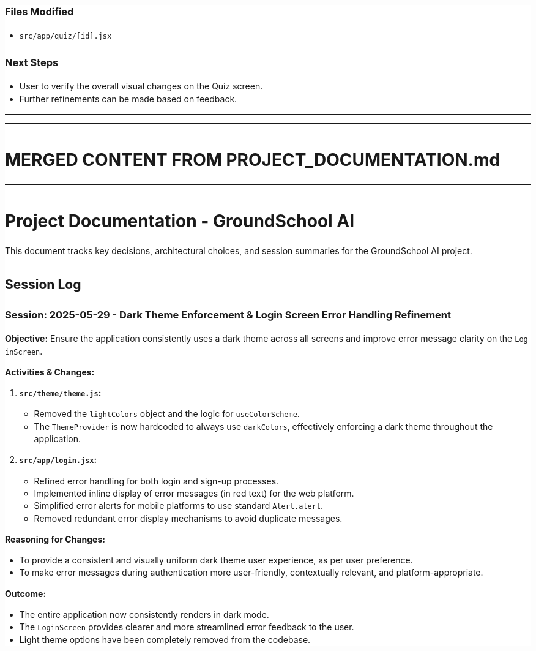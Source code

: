 ### Files Modified
*   `src/app/quiz/[id].jsx`

### Next Steps
- User to verify the overall visual changes on the Quiz screen.
- Further refinements can be made based on feedback.

---

---
# MERGED CONTENT FROM PROJECT_DOCUMENTATION.md
---

# Project Documentation - GroundSchool AI

This document tracks key decisions, architectural choices, and session summaries for the GroundSchool AI project.

## Session Log

### Session: 2025-05-29 - Dark Theme Enforcement & Login Screen Error Handling Refinement

**Objective:** Ensure the application consistently uses a dark theme across all screens and improve error message clarity on the `LoginScreen`.

**Activities & Changes:**

1.  **`src/theme/theme.js`:**
    *   Removed the `lightColors` object and the logic for `useColorScheme`.
    *   The `ThemeProvider` is now hardcoded to always use `darkColors`, effectively enforcing a dark theme throughout the application.

2.  **`src/app/login.jsx`:**
    *   Refined error handling for both login and sign-up processes.
    *   Implemented inline display of error messages (in red text) for the web platform.
    *   Simplified error alerts for mobile platforms to use standard `Alert.alert`.
    *   Removed redundant error display mechanisms to avoid duplicate messages.

**Reasoning for Changes:**
-   To provide a consistent and visually uniform dark theme user experience, as per user preference.
-   To make error messages during authentication more user-friendly, contextually relevant, and platform-appropriate.

**Outcome:**
-   The entire application now consistently renders in dark mode.
-   The `LoginScreen` provides clearer and more streamlined error feedback to the user.
-   Light theme options have been completely removed from the codebase.
